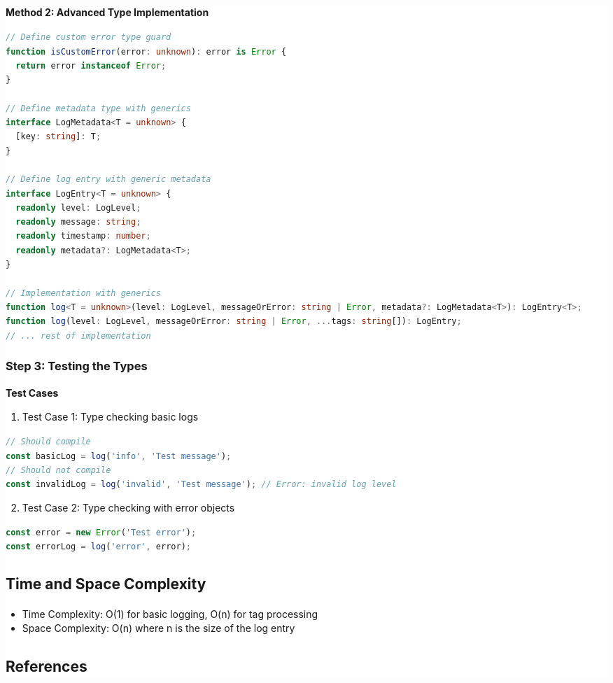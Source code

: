 **Method 2: Advanced Type Implementation**

```typescript
// Define custom error type guard
function isCustomError(error: unknown): error is Error {
  return error instanceof Error;
}

// Define metadata type with generics
interface LogMetadata<T = unknown> {
  [key: string]: T;
}

// Define log entry with generic metadata
interface LogEntry<T = unknown> {
  readonly level: LogLevel;
  readonly message: string;
  readonly timestamp: number;
  readonly metadata?: LogMetadata<T>;
}

// Implementation with generics
function log<T = unknown>(level: LogLevel, messageOrError: string | Error, metadata?: LogMetadata<T>): LogEntry<T>;
function log(level: LogLevel, messageOrError: string | Error, ...tags: string[]): LogEntry;
// ... rest of implementation
```

### Step 3: Testing the Types

**Test Cases**

1. Test Case 1: Type checking basic logs
```typescript
// Should compile
const basicLog = log('info', 'Test message');
// Should not compile
const invalidLog = log('invalid', 'Test message'); // Error: invalid log level
```

2. Test Case 2: Type checking with error objects
```typescript
const error = new Error('Test error');
const errorLog = log('error', error);
```

## Time and Space Complexity

- Time Complexity: O(1) for basic logging, O(n) for tag processing
- Space Complexity: O(n) where n is the size of the log entry

## References
